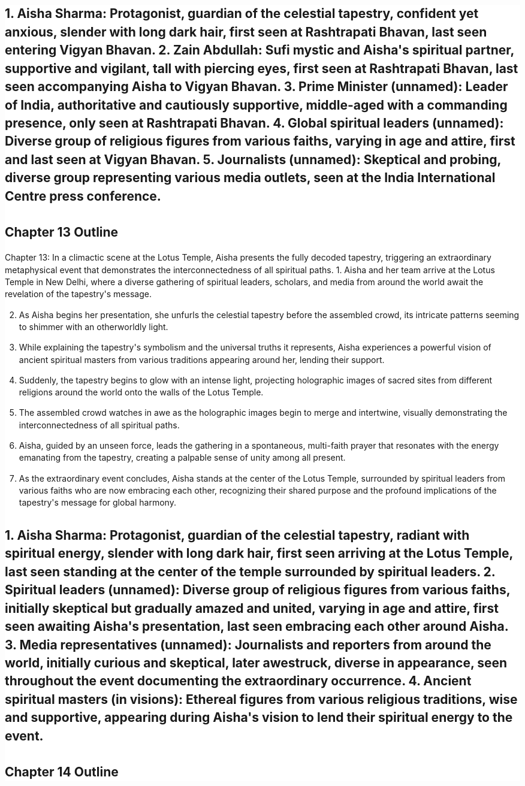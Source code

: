 </events>

<characters>1. Aisha Sharma: Protagonist, guardian of the celestial tapestry, confident yet anxious, slender with long dark hair, first seen at Rashtrapati Bhavan, last seen entering Vigyan Bhavan.
2. Zain Abdullah: Sufi mystic and Aisha's spiritual partner, supportive and vigilant, tall with piercing eyes, first seen at Rashtrapati Bhavan, last seen accompanying Aisha to Vigyan Bhavan.
3. Prime Minister (unnamed): Leader of India, authoritative and cautiously supportive, middle-aged with a commanding presence, only seen at Rashtrapati Bhavan.
4. Global spiritual leaders (unnamed): Diverse group of religious figures from various faiths, varying in age and attire, first and last seen at Vigyan Bhavan.
5. Journalists (unnamed): Skeptical and probing, diverse group representing various media outlets, seen at the India International Centre press conference.</characters>
----------------
## Chapter 13 Outline

<synopsis>
Chapter 13: In a climactic scene at the Lotus Temple, Aisha presents the fully decoded tapestry, triggering an extraordinary metaphysical event that demonstrates the interconnectedness of all spiritual paths.
</synopsis>

<events>
1. Aisha and her team arrive at the Lotus Temple in New Delhi, where a diverse gathering of spiritual leaders, scholars, and media from around the world await the revelation of the tapestry's message.

2. As Aisha begins her presentation, she unfurls the celestial tapestry before the assembled crowd, its intricate patterns seeming to shimmer with an otherworldly light.

3. While explaining the tapestry's symbolism and the universal truths it represents, Aisha experiences a powerful vision of ancient spiritual masters from various traditions appearing around her, lending their support.

4. Suddenly, the tapestry begins to glow with an intense light, projecting holographic images of sacred sites from different religions around the world onto the walls of the Lotus Temple.

5. The assembled crowd watches in awe as the holographic images begin to merge and intertwine, visually demonstrating the interconnectedness of all spiritual paths.

6. Aisha, guided by an unseen force, leads the gathering in a spontaneous, multi-faith prayer that resonates with the energy emanating from the tapestry, creating a palpable sense of unity among all present.

7. As the extraordinary event concludes, Aisha stands at the center of the Lotus Temple, surrounded by spiritual leaders from various faiths who are now embracing each other, recognizing their shared purpose and the profound implications of the tapestry's message for global harmony.

</events>

<characters>1. Aisha Sharma: Protagonist, guardian of the celestial tapestry, radiant with spiritual energy, slender with long dark hair, first seen arriving at the Lotus Temple, last seen standing at the center of the temple surrounded by spiritual leaders.
2. Spiritual leaders (unnamed): Diverse group of religious figures from various faiths, initially skeptical but gradually amazed and united, varying in age and attire, first seen awaiting Aisha's presentation, last seen embracing each other around Aisha.
3. Media representatives (unnamed): Journalists and reporters from around the world, initially curious and skeptical, later awestruck, diverse in appearance, seen throughout the event documenting the extraordinary occurrence.
4. Ancient spiritual masters (in visions): Ethereal figures from various religious traditions, wise and supportive, appearing during Aisha's vision to lend their spiritual energy to the event.</characters>
----------------
## Chapter 14 Outline
